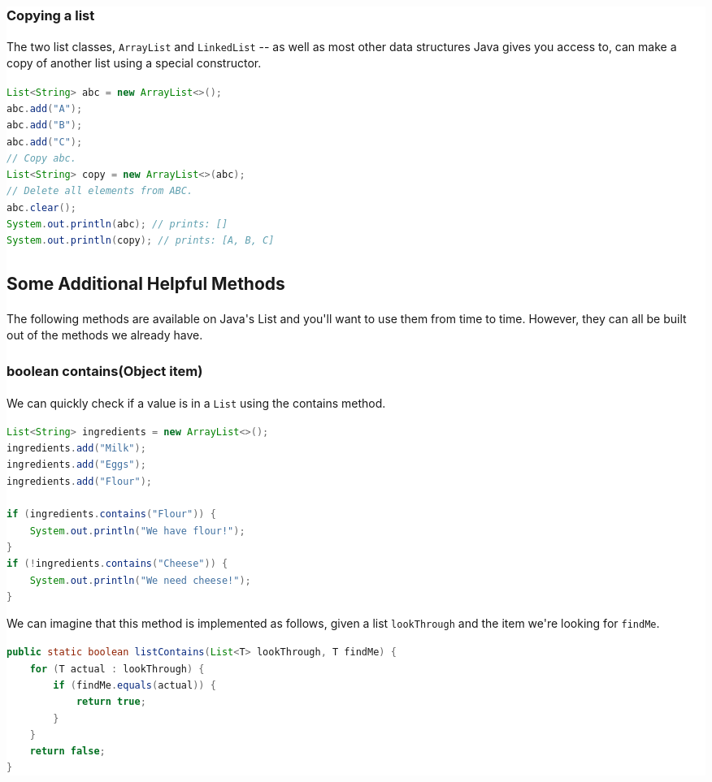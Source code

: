 ### Copying a list

The two list classes, ``ArrayList`` and ``LinkedList`` -- as well as most other data structures Java gives you access to, can make a copy of another list using a special constructor.

```java
List<String> abc = new ArrayList<>();
abc.add("A");
abc.add("B");
abc.add("C");
// Copy abc.
List<String> copy = new ArrayList<>(abc);
// Delete all elements from ABC.
abc.clear();
System.out.println(abc); // prints: []
System.out.println(copy); // prints: [A, B, C]
```

## Some Additional Helpful Methods

The following methods are available on Java's List and you'll want to use them from time to time. However, they can all be built out of the methods we already have.

### boolean contains(Object item)

We can quickly check if a value is in a ``List`` using the contains method.

```java
List<String> ingredients = new ArrayList<>();
ingredients.add("Milk");
ingredients.add("Eggs"); 
ingredients.add("Flour");

if (ingredients.contains("Flour")) {
    System.out.println("We have flour!");
}
if (!ingredients.contains("Cheese")) {
    System.out.println("We need cheese!");
}
```

We can imagine that this method is implemented as follows, given a list ``lookThrough`` and the item we're looking for ``findMe``.

```java
public static boolean listContains(List<T> lookThrough, T findMe) {
    for (T actual : lookThrough) {
        if (findMe.equals(actual)) {
            return true;
        }
    }
    return false;
}
```

